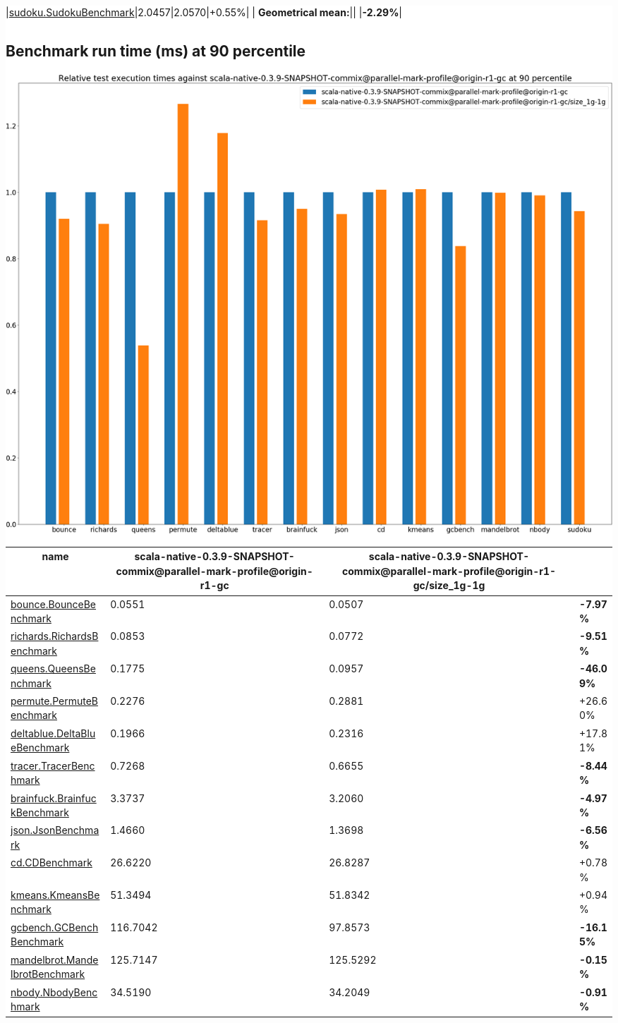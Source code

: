 |[sudoku.SudokuBenchmark](#sudokusudokubenchmark)|2.0457|2.0570|+0.55%|
| __Geometrical mean:__|| |__-2.29%__|
## Benchmark run time (ms) at 90 percentile 
![Chart](relative_percentile_90.png)

|name | scala-native-0.3.9-SNAPSHOT-commix@parallel-mark-profile@origin-r1-gc | scala-native-0.3.9-SNAPSHOT-commix@parallel-mark-profile@origin-r1-gc/size_1g-1g | |
| -- | -- | -- | -- |
|[bounce.BounceBenchmark](#bouncebouncebenchmark)|0.0551|0.0507|__-7.97%__|
|[richards.RichardsBenchmark](#richardsrichardsbenchmark)|0.0853|0.0772|__-9.51%__|
|[queens.QueensBenchmark](#queensqueensbenchmark)|0.1775|0.0957|__-46.09%__|
|[permute.PermuteBenchmark](#permutepermutebenchmark)|0.2276|0.2881|+26.60%|
|[deltablue.DeltaBlueBenchmark](#deltabluedeltabluebenchmark)|0.1966|0.2316|+17.81%|
|[tracer.TracerBenchmark](#tracertracerbenchmark)|0.7268|0.6655|__-8.44%__|
|[brainfuck.BrainfuckBenchmark](#brainfuckbrainfuckbenchmark)|3.3737|3.2060|__-4.97%__|
|[json.JsonBenchmark](#jsonjsonbenchmark)|1.4660|1.3698|__-6.56%__|
|[cd.CDBenchmark](#cdcdbenchmark)|26.6220|26.8287|+0.78%|
|[kmeans.KmeansBenchmark](#kmeanskmeansbenchmark)|51.3494|51.8342|+0.94%|
|[gcbench.GCBenchBenchmark](#gcbenchgcbenchbenchmark)|116.7042|97.8573|__-16.15%__|
|[mandelbrot.MandelbrotBenchmark](#mandelbrotmandelbrotbenchmark)|125.7147|125.5292|__-0.15%__|
|[nbody.NbodyBenchmark](#nbodynbodybenchmark)|34.5190|34.2049|__-0.91%__|
